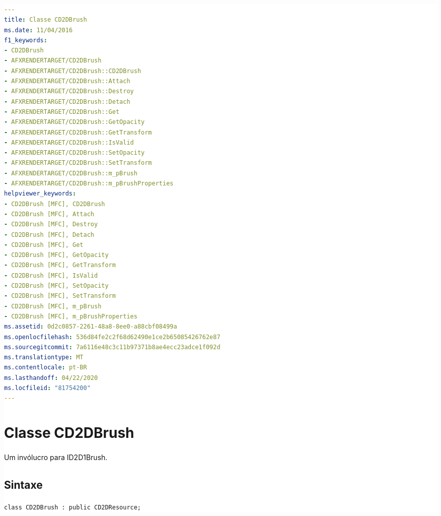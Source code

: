 ```yaml
---
title: Classe CD2DBrush
ms.date: 11/04/2016
f1_keywords:
- CD2DBrush
- AFXRENDERTARGET/CD2DBrush
- AFXRENDERTARGET/CD2DBrush::CD2DBrush
- AFXRENDERTARGET/CD2DBrush::Attach
- AFXRENDERTARGET/CD2DBrush::Destroy
- AFXRENDERTARGET/CD2DBrush::Detach
- AFXRENDERTARGET/CD2DBrush::Get
- AFXRENDERTARGET/CD2DBrush::GetOpacity
- AFXRENDERTARGET/CD2DBrush::GetTransform
- AFXRENDERTARGET/CD2DBrush::IsValid
- AFXRENDERTARGET/CD2DBrush::SetOpacity
- AFXRENDERTARGET/CD2DBrush::SetTransform
- AFXRENDERTARGET/CD2DBrush::m_pBrush
- AFXRENDERTARGET/CD2DBrush::m_pBrushProperties
helpviewer_keywords:
- CD2DBrush [MFC], CD2DBrush
- CD2DBrush [MFC], Attach
- CD2DBrush [MFC], Destroy
- CD2DBrush [MFC], Detach
- CD2DBrush [MFC], Get
- CD2DBrush [MFC], GetOpacity
- CD2DBrush [MFC], GetTransform
- CD2DBrush [MFC], IsValid
- CD2DBrush [MFC], SetOpacity
- CD2DBrush [MFC], SetTransform
- CD2DBrush [MFC], m_pBrush
- CD2DBrush [MFC], m_pBrushProperties
ms.assetid: 0d2c0857-2261-48a8-8ee0-a88cbf08499a
ms.openlocfilehash: 536d84fe2c2f68d62490e1ce2b65085426762e87
ms.sourcegitcommit: 7a6116e48c3c11b97371b8ae4ecc23adce1f092d
ms.translationtype: MT
ms.contentlocale: pt-BR
ms.lasthandoff: 04/22/2020
ms.locfileid: "81754200"
---
```

# <a name="cd2dbrush-class"></a>Classe CD2DBrush

Um invólucro para ID2D1Brush.

## <a name="syntax"></a>Sintaxe

```
class CD2DBrush : public CD2DResource;
```
